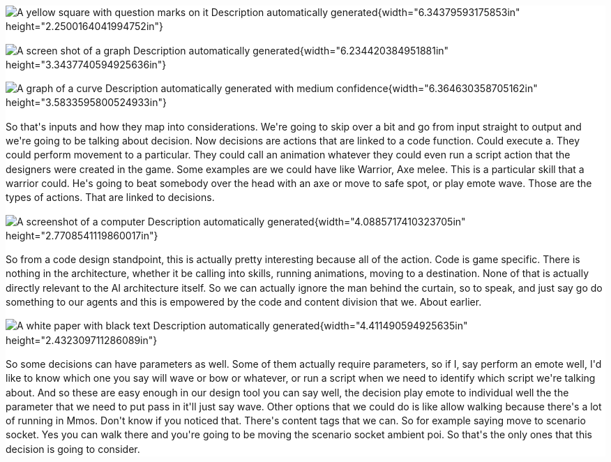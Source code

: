 ![A yellow square with question marks on it Description automatically
generated](../../../ZakResearchSurveyImages/media2/image22.tmp){width="6.34379593175853in"
height="2.2500164041994752in"}

![A screen shot of a graph Description automatically
generated](../../../ZakResearchSurveyImages/media2/image23.tmp){width="6.234420384951881in"
height="3.3437740594925636in"}

![A graph of a curve Description automatically generated with medium
confidence](../../../ZakResearchSurveyImages/media2/image24.tmp){width="6.364630358705162in"
height="3.5833595800524933in"}

So that\'s inputs and how they map into considerations. We\'re going to
skip over a bit and go from input straight to output and we\'re going to
be talking about decision. Now decisions are actions that are linked to
a code function. Could execute a. They could perform movement to a
particular. They could call an animation whatever they could even run a
script action that the designers were created in the game. Some examples
are we could have like Warrior, Axe melee. This is a particular skill
that a warrior could. He\'s going to beat somebody over the head with an
axe or move to safe spot, or play emote wave. Those are the types of
actions. That are linked to decisions.

![A screenshot of a computer Description automatically
generated](../../../ZakResearchSurveyImages/media2/image25.tmp){width="4.0885717410323705in"
height="2.7708541119860017in"}

So from a code design standpoint, this is actually pretty interesting
because all of the action. Code is game specific. There is nothing in
the architecture, whether it be calling into skills, running animations,
moving to a destination. None of that is actually directly relevant to
the AI architecture itself. So we can actually ignore the man behind the
curtain, so to speak, and just say go do something to our agents and
this is empowered by the code and content division that we. About
earlier.

![A white paper with black text Description automatically
generated](../../../ZakResearchSurveyImages/media2/image26.tmp){width="4.411490594925635in"
height="2.432309711286089in"}

So some decisions can have parameters as well. Some of them actually
require parameters, so if I, say perform an emote well, I\'d like to
know which one you say will wave or bow or whatever, or run a script
when we need to identify which script we\'re talking about. And so these
are easy enough in our design tool you can say well, the decision play
emote to individual well the the parameter that we need to put pass in
it\'ll just say wave. Other options that we could do is like allow
walking because there\'s a lot of running in Mmos. Don\'t know if you
noticed that. There\'s content tags that we can. So for example saying
move to scenario socket. Yes you can walk there and you\'re going to be
moving the scenario socket ambient poi. So that\'s the only ones that
this decision is going to consider.
